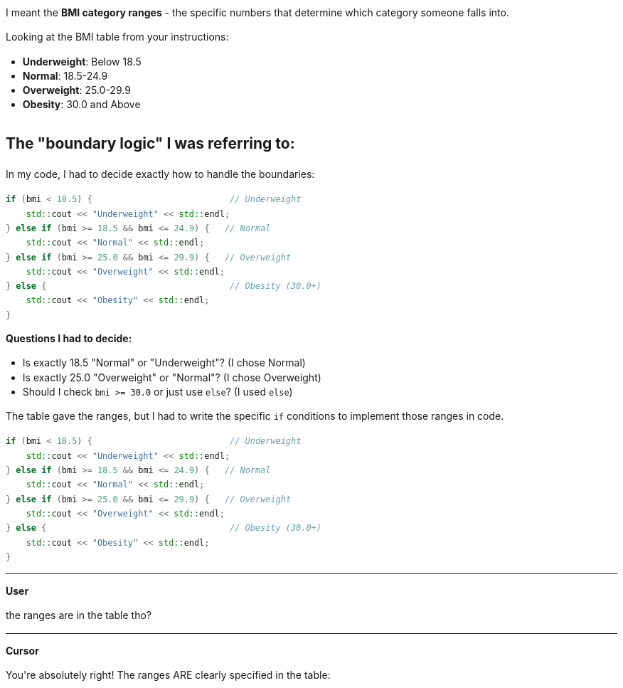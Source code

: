 I meant the **BMI category ranges** - the specific numbers that determine which category someone falls into.

Looking at the BMI table from your instructions:

- **Underweight**: Below 18.5
- **Normal**: 18.5-24.9  
- **Overweight**: 25.0-29.9
- **Obesity**: 30.0 and Above

## The "boundary logic" I was referring to:

In my code, I had to decide exactly how to handle the boundaries:

```cpp
if (bmi < 18.5) {                           // Underweight
    std::cout << "Underweight" << std::endl;
} else if (bmi >= 18.5 && bmi <= 24.9) {   // Normal  
    std::cout << "Normal" << std::endl;
} else if (bmi >= 25.0 && bmi <= 29.9) {   // Overweight
    std::cout << "Overweight" << std::endl;
} else {                                    // Obesity (30.0+)
    std::cout << "Obesity" << std::endl;
}
```

**Questions I had to decide:**
- Is exactly 18.5 "Normal" or "Underweight"? (I chose Normal)
- Is exactly 25.0 "Overweight" or "Normal"? (I chose Overweight)
- Should I check `bmi >= 30.0` or just use `else`? (I used `else`)

The table gave the ranges, but I had to write the specific `if` conditions to implement those ranges in code.

```cpp
if (bmi < 18.5) {                           // Underweight
    std::cout << "Underweight" << std::endl;
} else if (bmi >= 18.5 && bmi <= 24.9) {   // Normal  
    std::cout << "Normal" << std::endl;
} else if (bmi >= 25.0 && bmi <= 29.9) {   // Overweight
    std::cout << "Overweight" << std::endl;
} else {                                    // Obesity (30.0+)
    std::cout << "Obesity" << std::endl;
}
```

---

**User**

the ranges are in the table tho?

---

**Cursor**

You're absolutely right! The ranges ARE clearly specified in the table:
